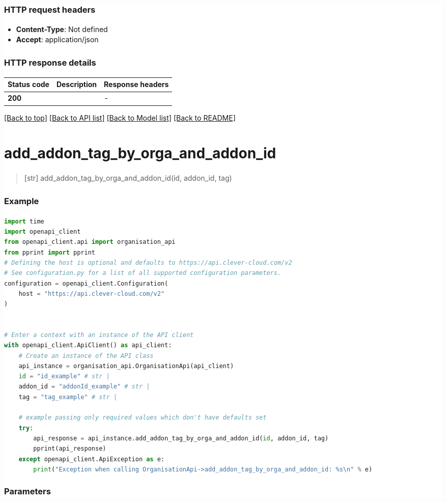 ### HTTP request headers

 - **Content-Type**: Not defined
 - **Accept**: application/json


### HTTP response details
| Status code | Description | Response headers |
|-------------|-------------|------------------|
**200** |  |  -  |

[[Back to top]](#) [[Back to API list]](../README.md#documentation-for-api-endpoints) [[Back to Model list]](../README.md#documentation-for-models) [[Back to README]](../README.md)

# **add_addon_tag_by_orga_and_addon_id**
> [str] add_addon_tag_by_orga_and_addon_id(id, addon_id, tag)



### Example

```python
import time
import openapi_client
from openapi_client.api import organisation_api
from pprint import pprint
# Defining the host is optional and defaults to https://api.clever-cloud.com/v2
# See configuration.py for a list of all supported configuration parameters.
configuration = openapi_client.Configuration(
    host = "https://api.clever-cloud.com/v2"
)


# Enter a context with an instance of the API client
with openapi_client.ApiClient() as api_client:
    # Create an instance of the API class
    api_instance = organisation_api.OrganisationApi(api_client)
    id = "id_example" # str | 
    addon_id = "addonId_example" # str | 
    tag = "tag_example" # str | 

    # example passing only required values which don't have defaults set
    try:
        api_response = api_instance.add_addon_tag_by_orga_and_addon_id(id, addon_id, tag)
        pprint(api_response)
    except openapi_client.ApiException as e:
        print("Exception when calling OrganisationApi->add_addon_tag_by_orga_and_addon_id: %s\n" % e)
```


### Parameters
